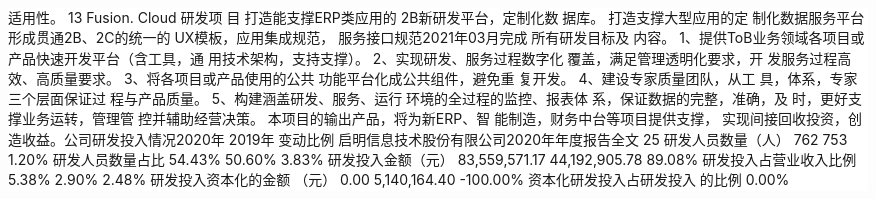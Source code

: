 适用性。
13
Fusion.
Cloud
研发项
目
打造能支撑ERP类应用的
2B新研发平台，定制化数
据库。
打造支撑大型应用的定
制化数据服务平台
形成贯通2B、2C的统一的
UX模板，应用集成规范，
服务接口规范2021年03月完成
所有研发目标及
内容。
1、提供ToB业务领域各项目或
产品快速开发平台（含工具，通
用技术架构，支持支撑）。
2、实现研发、服务过程数字化
覆盖，满足管理透明化要求，开
发服务过程高效、高质量要求。
3、将各项目或产品使用的公共
功能平台化成公共组件，避免重
复开发。
4、建设专家质量团队，从工
具，体系，专家三个层面保证过
程与产品质量。
5、构建涵盖研发、服务、运行
环境的全过程的监控、报表体
系，保证数据的完整，准确，及
时，更好支撑业务运转，管理管
控并辅助经营决策。
本项目的输出产品，将为新ERP、智
能制造，财务中台等项目提供支撑，
实现间接回收投资，创造收益。公司研发投入情况2020年
2019年
变动比例
启明信息技术股份有限公司2020年年度报告全文
25
研发人员数量（人）
762
753
1.20%
研发人员数量占比
54.43%
50.60%
3.83%
研发投入金额（元）
83,559,571.17
44,192,905.78
89.08%
研发投入占营业收入比例
5.38%
2.90%
2.48%
研发投入资本化的金额
（元）
0.00
5,140,164.40
-100.00%
资本化研发投入占研发投入
的比例
0.00%